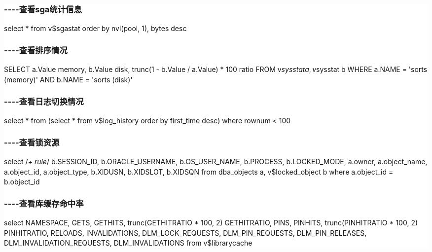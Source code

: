 ### ----查看sga统计信息

select * from v$sgastat order by nvl(pool, 1), bytes desc

### ----查看排序情况

SELECT a.Value memory,
       b.Value disk,
       trunc(1 - b.Value / a.Value) * 100 ratio
  FROM v$sysstat a, v$sysstat b
 WHERE a.NAME = 'sorts (memory)'
   AND b.NAME = 'sorts (disk)'

### ----查看日志切换情况

select *
  from (select * from v$log_history order by first_time desc)
 where rownum < 100

### ----查看锁资源

select /*+ rule*/ b.SESSION_ID,
       b.ORACLE_USERNAME,
       b.OS_USER_NAME,
       b.PROCESS,
       b.LOCKED_MODE,
       a.owner,
       a.object_name,
       a.object_id,
       a.object_type,
       b.XIDUSN,
       b.XIDSLOT,
       b.XIDSQN
  from dba_objects a, v$locked_object b
 where a.object_id = b.object_id

### ----查看库缓存命中率

select NAMESPACE,
       GETS,
       GETHITS,
       trunc(GETHITRATIO * 100, 2) GETHITRATIO,
       PINS,
       PINHITS,
       trunc(PINHITRATIO * 100, 2) PINHITRATIO,
       RELOADS,
       INVALIDATIONS,
       DLM_LOCK_REQUESTS,
       DLM_PIN_REQUESTS,
       DLM_PIN_RELEASES,
       DLM_INVALIDATION_REQUESTS,
       DLM_INVALIDATIONS
  from v$librarycache
